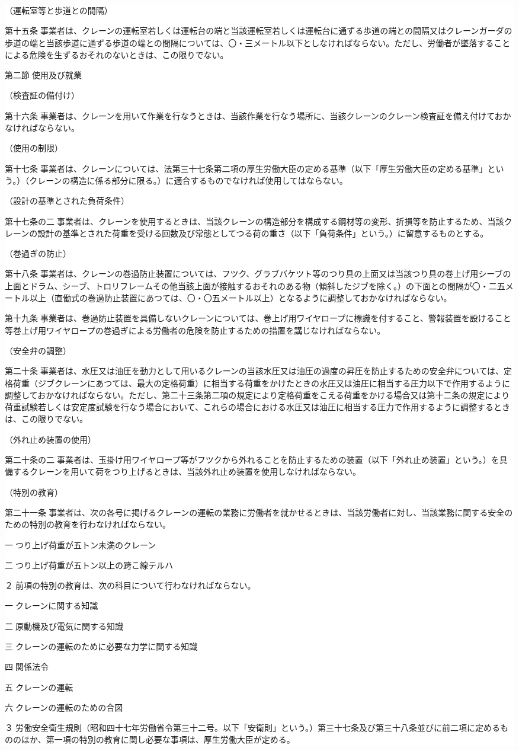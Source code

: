 （運転室等と歩道との間隔）

第十五条 事業者は、クレーンの運転室若しくは運転台の端と当該運転室若しくは運転台に通ずる歩道の端との間隔又はクレーンガーダの歩道の端と当該歩道に通ずる歩道の端との間隔については、〇・三メートル以下としなければならない。ただし、労働者が墜落することによる危険を生ずるおそれのないときは、この限りでない。

第二節 使用及び就業

（検査証の備付け）

第十六条 事業者は、クレーンを用いて作業を行なうときは、当該作業を行なう場所に、当該クレーンのクレーン検査証を備え付けておかなければならない。

（使用の制限）

第十七条 事業者は、クレーンについては、法第三十七条第二項の厚生労働大臣の定める基準（以下「厚生労働大臣の定める基準」という。）（クレーンの構造に係る部分に限る。）に適合するものでなければ使用してはならない。

（設計の基準とされた負荷条件）

第十七条の二 事業者は、クレーンを使用するときは、当該クレーンの構造部分を構成する鋼材等の変形、折損等を防止するため、当該クレーンの設計の基準とされた荷重を受ける回数及び常態としてつる荷の重さ（以下「負荷条件」という。）に留意するものとする。

（巻過ぎの防止）

第十八条 事業者は、クレーンの巻過防止装置については、フツク、グラブバケツト等のつり具の上面又は当該つり具の巻上げ用シーブの上面とドラム、シーブ、トロリフレームその他当該上面が接触するおそれのある物（傾斜したジブを除く。）の下面との間隔が〇・二五メートル以上（直働式の巻過防止装置にあつては、〇・〇五メートル以上）となるように調整しておかなければならない。

第十九条 事業者は、巻過防止装置を具備しないクレーンについては、巻上げ用ワイヤロープに標識を付すること、警報装置を設けること等巻上げ用ワイヤロープの巻過ぎによる労働者の危険を防止するための措置を講じなければならない。

（安全弁の調整）

第二十条 事業者は、水圧又は油圧を動力として用いるクレーンの当該水圧又は油圧の過度の昇圧を防止するための安全弁については、定格荷重（ジブクレーンにあつては、最大の定格荷重）に相当する荷重をかけたときの水圧又は油圧に相当する圧力以下で作用するように調整しておかなければならない。ただし、第二十三条第二項の規定により定格荷重をこえる荷重をかける場合又は第十二条の規定により荷重試験若しくは安定度試験を行なう場合において、これらの場合における水圧又は油圧に相当する圧力で作用するように調整するときは、この限りでない。

（外れ止め装置の使用）

第二十条の二 事業者は、玉掛け用ワイヤロープ等がフツクから外れることを防止するための装置（以下「外れ止め装置」という。）を具備するクレーンを用いて荷をつり上げるときは、当該外れ止め装置を使用しなければならない。

（特別の教育）

第二十一条 事業者は、次の各号に掲げるクレーンの運転の業務に労働者を就かせるときは、当該労働者に対し、当該業務に関する安全のための特別の教育を行わなければならない。

一 つり上げ荷重が五トン未満のクレーン

二 つり上げ荷重が五トン以上の跨こ線テルハ

２ 前項の特別の教育は、次の科目について行わなければならない。

一 クレーンに関する知識

二 原動機及び電気に関する知識

三 クレーンの運転のために必要な力学に関する知識

四 関係法令

五 クレーンの運転

六 クレーンの運転のための合図

３ 労働安全衛生規則（昭和四十七年労働省令第三十二号。以下「安衛則」という。）第三十七条及び第三十八条並びに前二項に定めるもののほか、第一項の特別の教育に関し必要な事項は、厚生労働大臣が定める。
